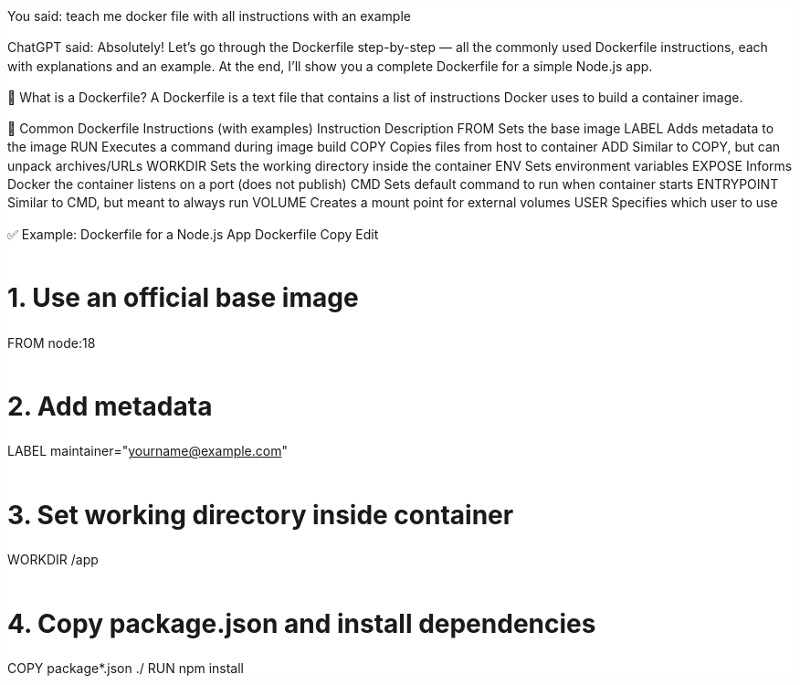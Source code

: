 






You said:
teach me docker file with all instructions with an example


ChatGPT said:
Absolutely! Let’s go through the Dockerfile step-by-step — all the commonly used Dockerfile instructions, each with explanations and an example. At the end, I’ll show you a complete Dockerfile for a simple Node.js app.

🐳 What is a Dockerfile?
A Dockerfile is a text file that contains a list of instructions Docker uses to build a container image.

🧱 Common Dockerfile Instructions (with examples)
Instruction	Description
FROM	Sets the base image
LABEL	Adds metadata to the image
RUN	Executes a command during image build
COPY	Copies files from host to container
ADD	Similar to COPY, but can unpack archives/URLs
WORKDIR	Sets the working directory inside the container
ENV	Sets environment variables
EXPOSE	Informs Docker the container listens on a port (does not publish)
CMD	Sets default command to run when container starts
ENTRYPOINT	Similar to CMD, but meant to always run
VOLUME	Creates a mount point for external volumes
USER	Specifies which user to use

✅ Example: Dockerfile for a Node.js App
Dockerfile
Copy
Edit
# 1. Use an official base image
FROM node:18

# 2. Add metadata
LABEL maintainer="yourname@example.com"

# 3. Set working directory inside container
WORKDIR /app

# 4. Copy package.json and install dependencies
COPY package*.json ./
RUN npm install
